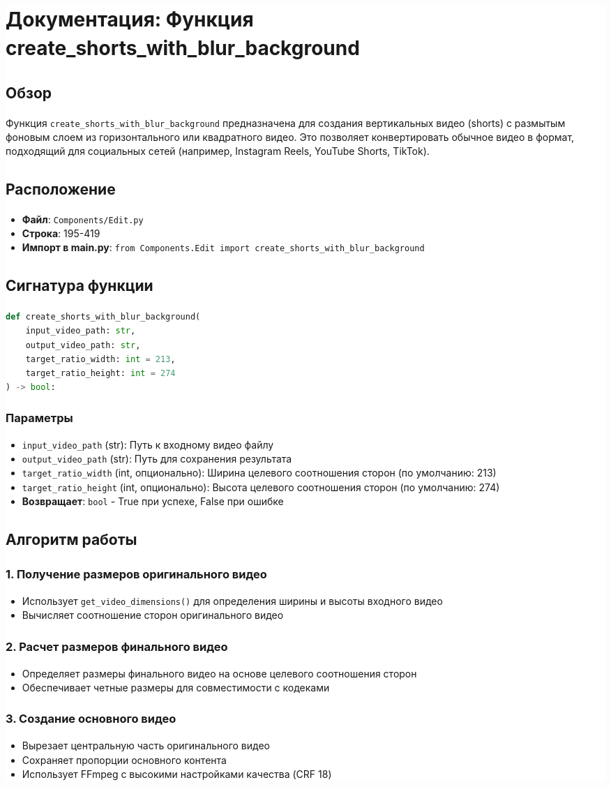 # Документация: Функция create_shorts_with_blur_background

## Обзор

Функция `create_shorts_with_blur_background` предназначена для создания вертикальных видео (shorts) с размытым фоновым слоем из горизонтального или квадратного видео. Это позволяет конвертировать обычное видео в формат, подходящий для социальных сетей (например, Instagram Reels, YouTube Shorts, TikTok).

## Расположение

- **Файл**: `Components/Edit.py`
- **Строка**: 195-419
- **Импорт в main.py**: `from Components.Edit import create_shorts_with_blur_background`

## Сигнатура функции

```python
def create_shorts_with_blur_background(
    input_video_path: str,
    output_video_path: str,
    target_ratio_width: int = 213,
    target_ratio_height: int = 274
) -> bool:
```

### Параметры

- `input_video_path` (str): Путь к входному видео файлу
- `output_video_path` (str): Путь для сохранения результата
- `target_ratio_width` (int, опционально): Ширина целевого соотношения сторон (по умолчанию: 213)
- `target_ratio_height` (int, опционально): Высота целевого соотношения сторон (по умолчанию: 274)
- **Возвращает**: `bool` - True при успехе, False при ошибке

## Алгоритм работы

### 1. Получение размеров оригинального видео
- Использует `get_video_dimensions()` для определения ширины и высоты входного видео
- Вычисляет соотношение сторон оригинального видео

### 2. Расчет размеров финального видео
- Определяет размеры финального видео на основе целевого соотношения сторон
- Обеспечивает четные размеры для совместимости с кодеками

### 3. Создание основного видео
- Вырезает центральную часть оригинального видео
- Сохраняет пропорции основного контента
- Использует FFmpeg с высокими настройками качества (CRF 18)
